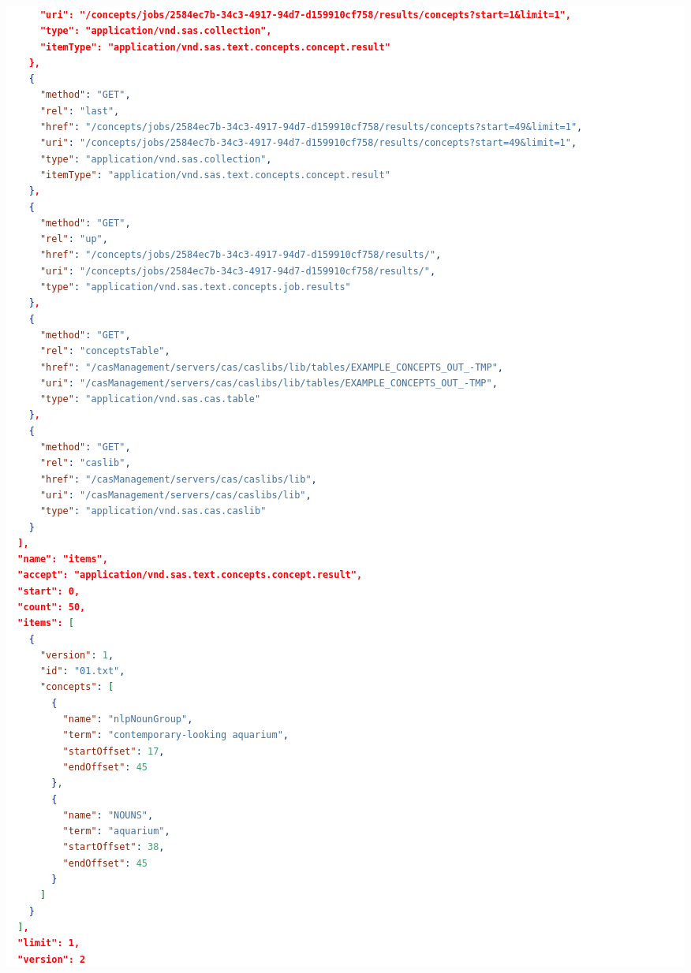 ```json
      "uri": "/concepts/jobs/2584ec7b-34c3-4917-94d7-d159910cf758/results/concepts?start=1&limit=1",
      "type": "application/vnd.sas.collection",
      "itemType": "application/vnd.sas.text.concepts.concept.result"
    },
    {
      "method": "GET",
      "rel": "last",
      "href": "/concepts/jobs/2584ec7b-34c3-4917-94d7-d159910cf758/results/concepts?start=49&limit=1",
      "uri": "/concepts/jobs/2584ec7b-34c3-4917-94d7-d159910cf758/results/concepts?start=49&limit=1",
      "type": "application/vnd.sas.collection",
      "itemType": "application/vnd.sas.text.concepts.concept.result"
    },
    {
      "method": "GET",
      "rel": "up",
      "href": "/concepts/jobs/2584ec7b-34c3-4917-94d7-d159910cf758/results/",
      "uri": "/concepts/jobs/2584ec7b-34c3-4917-94d7-d159910cf758/results/",
      "type": "application/vnd.sas.text.concepts.job.results"
    },
    {
      "method": "GET",
      "rel": "conceptsTable",
      "href": "/casManagement/servers/cas/caslibs/lib/tables/EXAMPLE_CONCEPTS_OUT_-TMP",
      "uri": "/casManagement/servers/cas/caslibs/lib/tables/EXAMPLE_CONCEPTS_OUT_-TMP",
      "type": "application/vnd.sas.cas.table"
    },
    {
      "method": "GET",
      "rel": "caslib",
      "href": "/casManagement/servers/cas/caslibs/lib",
      "uri": "/casManagement/servers/cas/caslibs/lib",
      "type": "application/vnd.sas.cas.caslib"
    }
  ],
  "name": "items",
  "accept": "application/vnd.sas.text.concepts.concept.result",
  "start": 0,
  "count": 50,
  "items": [
    {
      "version": 1,
      "id": "01.txt",
      "concepts": [
        {
          "name": "nlpNounGroup",
          "term": "contemporary-looking aquarium",
          "startOffset": 17,
          "endOffset": 45
        },
        {
          "name": "NOUNS",
          "term": "aquarium",
          "startOffset": 38,
          "endOffset": 45
        }
      ]
    }
  ],
  "limit": 1,
  "version": 2
```
